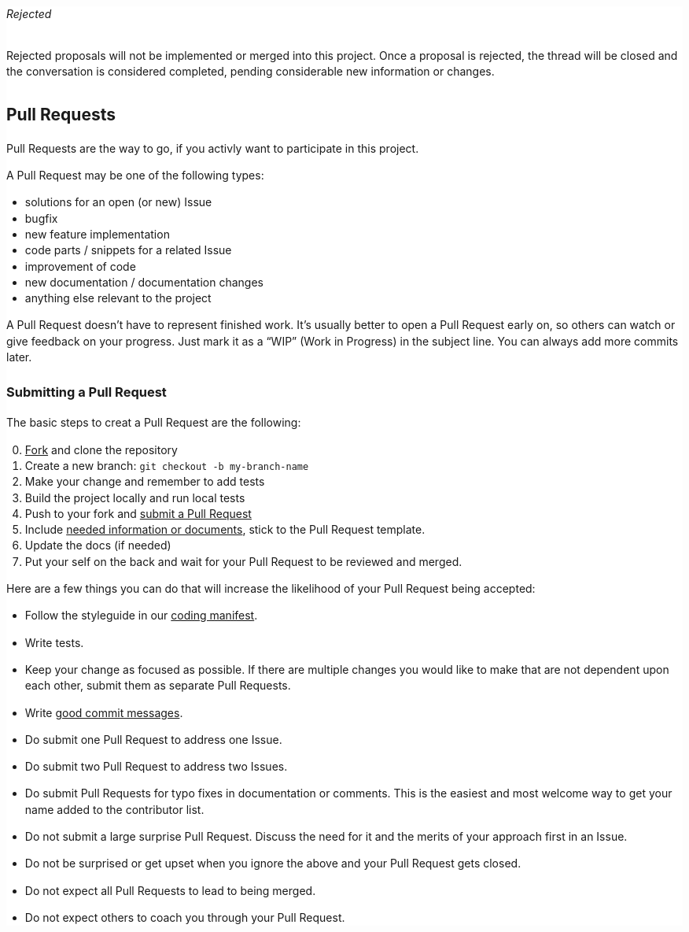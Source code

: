 ###### Rejected
Rejected proposals will not be implemented or merged into this project. Once a proposal is rejected, the thread will be closed and the conversation is considered completed, pending considerable new information or changes.

## Pull Requests
Pull Requests are the way to go, if you activly want to participate in this project.

A Pull Request may be one of the following types:  
- solutions for an open (or new) Issue
- bugfix
- new feature implementation  
- code parts / snippets for a related Issue
- improvement of code  
- new documentation / documentation changes
- anything else relevant to the project

A Pull Request doesn’t have to represent finished work. It’s usually better to open a Pull Request early on, so others can watch or give feedback on your progress. Just mark it as a “WIP” (Work in Progress) in the subject line. You can always add more commits later.

### Submitting a Pull Request

The basic steps to creat a Pull Request are the following:

0. [Fork][fork] and clone the repository
0. Create a new branch: `git checkout -b my-branch-name`
0. Make your change and remember to add tests
0. Build the project locally and run local tests
0. Push to your fork and [submit a Pull Request][pr]
0. Include [needed information or documents][needed_docs], stick to the Pull Request template.
0. Update the docs (if needed)
0. Put your self on the back and wait for your Pull Request to be reviewed and merged.

Here are a few things you can do that will increase the likelihood of your Pull Request being accepted:

- Follow the styleguide in our [coding manifest][quality-manifest].
- Write tests.
- Keep your change as focused as possible. If there are multiple changes you would like to make that are not dependent upon each other, submit them as separate Pull Requests.
- Write [good commit messages](http://tbaggery.com/2008/04/19/a-note-about-git-commit-messages.html).

- Do submit one Pull Request to address one Issue.
- Do submit two Pull Request to address two Issues.
- Do submit Pull Requests for typo fixes in documentation or comments. This is the easiest and most welcome way to get your name added to the contributor list.
- Do not submit a large surprise Pull Request. Discuss the need for it and the merits of your approach first in an Issue.
- Do not be surprised or get upset when you ignore the above and your Pull Request gets closed.
- Do not expect all Pull Requests to lead to being merged.
- Do not expect others to coach you through your Pull Request.


[fork]: https://help.github.com/en/github/getting-started-with-github/fork-a-repo
[pr]: https://help.github.com/en/github/collaborating-with-issues-and-pull-requests/creating-a-pull-request
[quality-manifest]: CODING_MANIFEST.md
[code-of-conduct]: CODE_OF_CONDUCT.md
[needed_docs]: .github/PULL_REQUEST_TEMPLATE.md